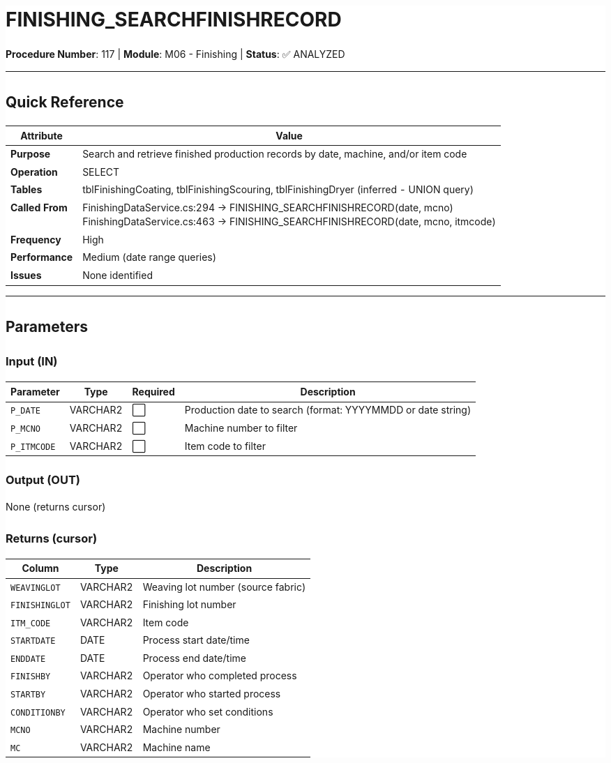 # FINISHING_SEARCHFINISHRECORD

**Procedure Number**: 117 | **Module**: M06 - Finishing | **Status**: ✅ ANALYZED

---

## Quick Reference

| Attribute | Value |
|-----------|-------|
| **Purpose** | Search and retrieve finished production records by date, machine, and/or item code |
| **Operation** | SELECT |
| **Tables** | tblFinishingCoating, tblFinishingScouring, tblFinishingDryer (inferred - UNION query) |
| **Called From** | FinishingDataService.cs:294 → FINISHING_SEARCHFINISHRECORD(date, mcno)<br>FinishingDataService.cs:463 → FINISHING_SEARCHFINISHRECORD(date, mcno, itmcode) |
| **Frequency** | High |
| **Performance** | Medium (date range queries) |
| **Issues** | None identified |

---

## Parameters

### Input (IN)

| Parameter | Type | Required | Description |
|-----------|------|----------|-------------|
| `P_DATE` | VARCHAR2 | ⬜ | Production date to search (format: YYYYMMDD or date string) |
| `P_MCNO` | VARCHAR2 | ⬜ | Machine number to filter |
| `P_ITMCODE` | VARCHAR2 | ⬜ | Item code to filter |

### Output (OUT)

None (returns cursor)

### Returns (cursor)

| Column | Type | Description |
|--------|------|-------------|
| `WEAVINGLOT` | VARCHAR2 | Weaving lot number (source fabric) |
| `FINISHINGLOT` | VARCHAR2 | Finishing lot number |
| `ITM_CODE` | VARCHAR2 | Item code |
| `STARTDATE` | DATE | Process start date/time |
| `ENDDATE` | DATE | Process end date/time |
| `FINISHBY` | VARCHAR2 | Operator who completed process |
| `STARTBY` | VARCHAR2 | Operator who started process |
| `CONDITIONBY` | VARCHAR2 | Operator who set conditions |
| `MCNO` | VARCHAR2 | Machine number |
| `MC` | VARCHAR2 | Machine name |